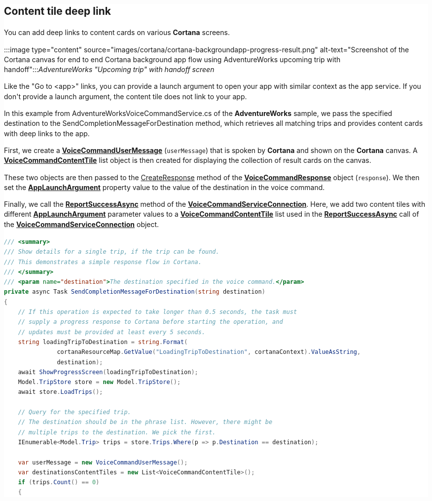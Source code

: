 ## Content tile deep link

You can add deep links to content cards on various **Cortana** screens.

:::image type="content" source="images/cortana/cortana-backgroundapp-progress-result.png" alt-text="Screenshot of the Cortana canvas for end to end Cortana background app flow using AdventureWorks upcoming trip with handoff":::*AdventureWorks "Upcoming trip" with handoff screen*

Like the "Go to &lt;app&gt;" links, you can provide a launch argument to open your app with similar context as the app service. If you don't provide a launch argument, the content tile does not link to your app.

In this example from AdventureWorksVoiceCommandService.cs of the **AdventureWorks** sample, we pass the specified destination to the SendCompletionMessageForDestination method, which retrieves all matching trips and provides content cards with deep links to the app.

First, we create a  [**VoiceCommandUserMessage**](/uwp/api/Windows.ApplicationModel.VoiceCommands.VoiceCommandUserMessage) (```userMessage```) that is spoken by **Cortana** and shown on the **Cortana** canvas. A [**VoiceCommandContentTile**](/uwp/api/Windows.ApplicationModel.VoiceCommands.VoiceCommandContentTile) list object is then created for displaying the collection of result cards on the canvas. 

These two objects are then passed to the [CreateResponse](/uwp/api/Windows.ApplicationModel.VoiceCommands.VoiceCommandResponse) method of the [**VoiceCommandResponse**](/uwp/api/Windows.ApplicationModel.VoiceCommands.VoiceCommandResponse) object (```response```). We then set the [**AppLaunchArgument**](/uwp/api/Windows.ApplicationModel.VoiceCommands.VoiceCommandResponse) property value to the value of the destination in the voice command.

Finally, we call the [**ReportSuccessAsync**](/uwp/api/Windows.ApplicationModel.VoiceCommands.VoiceCommandServiceConnection) method of the [**VoiceCommandServiceConnection**](/uwp/api/Windows.ApplicationModel.VoiceCommands.VoiceCommandServiceConnection).
Here, we add two content tiles with different [**AppLaunchArgument**](/uwp/api/Windows.ApplicationModel.VoiceCommands.VoiceCommandResponse) parameter values to a [**VoiceCommandContentTile**](/uwp/api/Windows.ApplicationModel.VoiceCommands.VoiceCommandContentTile) list used in the [**ReportSuccessAsync**](/uwp/api/Windows.ApplicationModel.VoiceCommands.VoiceCommandServiceConnection) call of the [**VoiceCommandServiceConnection**](/uwp/api/Windows.ApplicationModel.VoiceCommands.VoiceCommandServiceConnection) object.

```csharp
/// <summary>
/// Show details for a single trip, if the trip can be found. 
/// This demonstrates a simple response flow in Cortana.
/// </summary>
/// <param name="destination">The destination specified in the voice command.</param>
private async Task SendCompletionMessageForDestination(string destination)
{
	// If this operation is expected to take longer than 0.5 seconds, the task must
	// supply a progress response to Cortana before starting the operation, and
	// updates must be provided at least every 5 seconds.
	string loadingTripToDestination = string.Format(
			   cortanaResourceMap.GetValue("LoadingTripToDestination", cortanaContext).ValueAsString,
			   destination);
	await ShowProgressScreen(loadingTripToDestination);
	Model.TripStore store = new Model.TripStore();
	await store.LoadTrips();

	// Query for the specified trip. 
    // The destination should be in the phrase list. However, there might be  
    // multiple trips to the destination. We pick the first.
	IEnumerable<Model.Trip> trips = store.Trips.Where(p => p.Destination == destination);

	var userMessage = new VoiceCommandUserMessage();
	var destinationsContentTiles = new List<VoiceCommandContentTile>();
	if (trips.Count() == 0)
	{
```